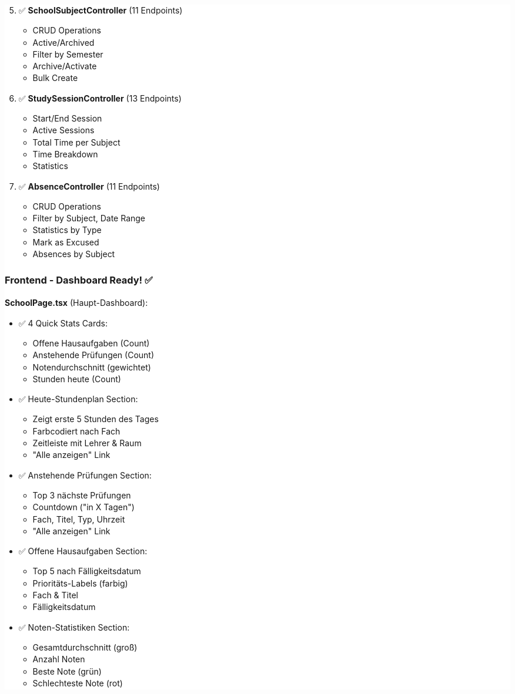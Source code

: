5. ✅ **SchoolSubjectController** (11 Endpoints)
   - CRUD Operations
   - Active/Archived
   - Filter by Semester
   - Archive/Activate
   - Bulk Create
   
6. ✅ **StudySessionController** (13 Endpoints)
   - Start/End Session
   - Active Sessions
   - Total Time per Subject
   - Time Breakdown
   - Statistics
   
7. ✅ **AbsenceController** (11 Endpoints)
   - CRUD Operations
   - Filter by Subject, Date Range
   - Statistics by Type
   - Mark as Excused
   - Absences by Subject

### Frontend - Dashboard Ready! ✅

**SchoolPage.tsx** (Haupt-Dashboard):
- ✅ 4 Quick Stats Cards:
  - Offene Hausaufgaben (Count)
  - Anstehende Prüfungen (Count)
  - Notendurchschnitt (gewichtet)
  - Stunden heute (Count)
  
- ✅ Heute-Stundenplan Section:
  - Zeigt erste 5 Stunden des Tages
  - Farbcodiert nach Fach
  - Zeitleiste mit Lehrer & Raum
  - "Alle anzeigen" Link
  
- ✅ Anstehende Prüfungen Section:
  - Top 3 nächste Prüfungen
  - Countdown ("in X Tagen")
  - Fach, Titel, Typ, Uhrzeit
  - "Alle anzeigen" Link
  
- ✅ Offene Hausaufgaben Section:
  - Top 5 nach Fälligkeitsdatum
  - Prioritäts-Labels (farbig)
  - Fach & Titel
  - Fälligkeitsdatum
  
- ✅ Noten-Statistiken Section:
  - Gesamtdurchschnitt (groß)
  - Anzahl Noten
  - Beste Note (grün)
  - Schlechteste Note (rot)
  
